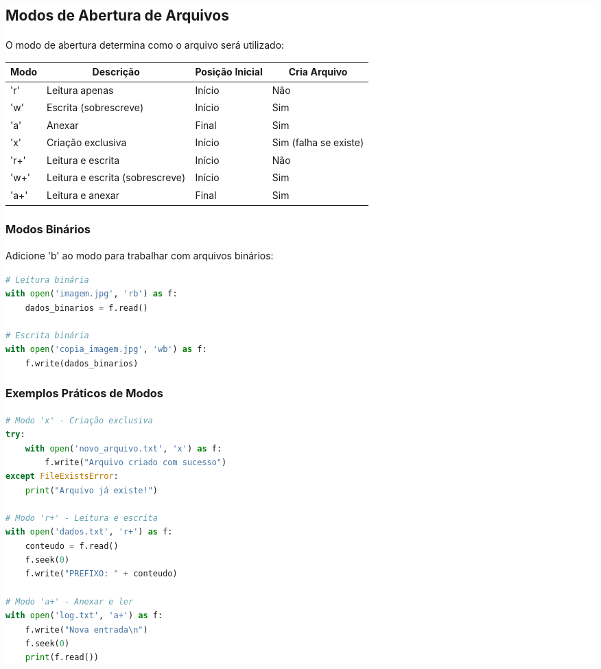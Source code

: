 ## Modos de Abertura de Arquivos

O modo de abertura determina como o arquivo será utilizado:

| Modo | Descrição | Posição Inicial | Cria Arquivo |
|------|-----------|----------------|--------------|
| 'r' | Leitura apenas | Início | Não |
| 'w' | Escrita (sobrescreve) | Início | Sim |
| 'a' | Anexar | Final | Sim |
| 'x' | Criação exclusiva | Início | Sim (falha se existe) |
| 'r+' | Leitura e escrita | Início | Não |
| 'w+' | Leitura e escrita (sobrescreve) | Início | Sim |
| 'a+' | Leitura e anexar | Final | Sim |

### Modos Binários

Adicione 'b' ao modo para trabalhar com arquivos binários:

```python
# Leitura binária
with open('imagem.jpg', 'rb') as f:
    dados_binarios = f.read()

# Escrita binária
with open('copia_imagem.jpg', 'wb') as f:
    f.write(dados_binarios)
```

### Exemplos Práticos de Modos

```python
# Modo 'x' - Criação exclusiva
try:
    with open('novo_arquivo.txt', 'x') as f:
        f.write("Arquivo criado com sucesso")
except FileExistsError:
    print("Arquivo já existe!")

# Modo 'r+' - Leitura e escrita
with open('dados.txt', 'r+') as f:
    conteudo = f.read()
    f.seek(0)
    f.write("PREFIXO: " + conteudo)

# Modo 'a+' - Anexar e ler
with open('log.txt', 'a+') as f:
    f.write("Nova entrada\n")
    f.seek(0)
    print(f.read())
```
